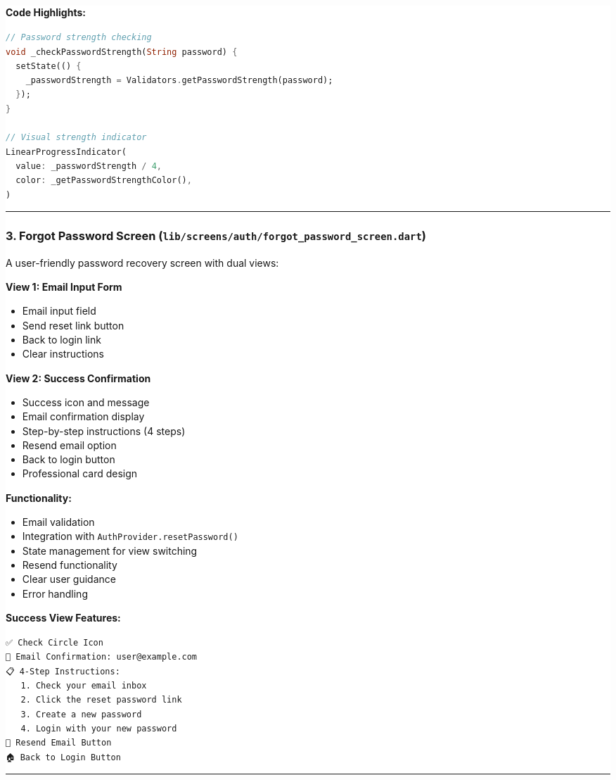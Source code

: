 **Code Highlights:**

```dart
// Password strength checking
void _checkPasswordStrength(String password) {
  setState(() {
    _passwordStrength = Validators.getPasswordStrength(password);
  });
}

// Visual strength indicator
LinearProgressIndicator(
  value: _passwordStrength / 4,
  color: _getPasswordStrengthColor(),
)
```

---

### 3. Forgot Password Screen (`lib/screens/auth/forgot_password_screen.dart`)

A user-friendly password recovery screen with dual views:

**View 1: Email Input Form**

- Email input field
- Send reset link button
- Back to login link
- Clear instructions

**View 2: Success Confirmation**

- Success icon and message
- Email confirmation display
- Step-by-step instructions (4 steps)
- Resend email option
- Back to login button
- Professional card design

**Functionality:**

- Email validation
- Integration with `AuthProvider.resetPassword()`
- State management for view switching
- Resend functionality
- Clear user guidance
- Error handling

**Success View Features:**

```
✅ Check Circle Icon
📧 Email Confirmation: user@example.com
📋 4-Step Instructions:
   1. Check your email inbox
   2. Click the reset password link
   3. Create a new password
   4. Login with your new password
🔄 Resend Email Button
🏠 Back to Login Button
```

---